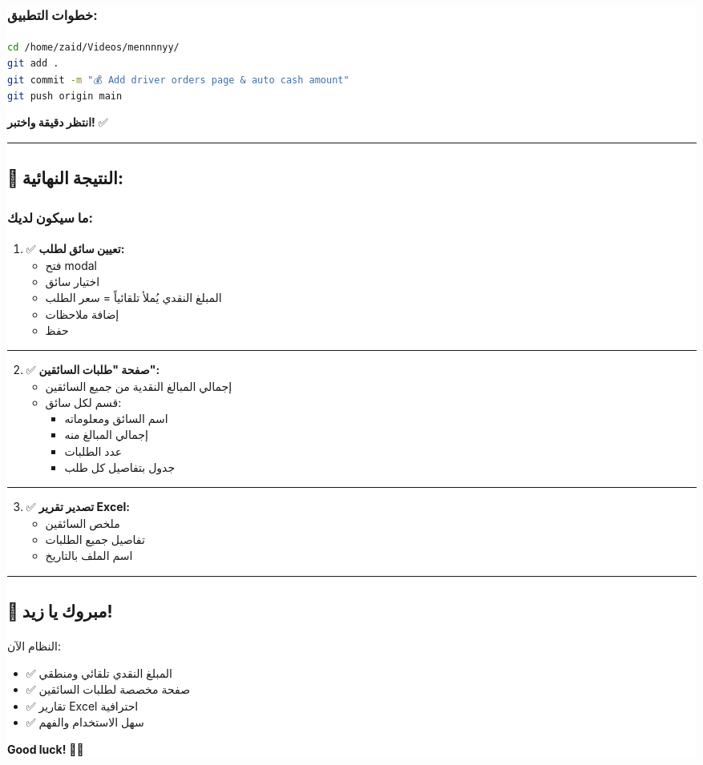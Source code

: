 
### **خطوات التطبيق:**
```bash
cd /home/zaid/Videos/mennnnyy/
git add .
git commit -m "💰 Add driver orders page & auto cash amount"
git push origin main
```

**انتظر دقيقة واختبر!** ✅

---

## 🎊 **النتيجة النهائية:**

### **ما سيكون لديك:**

1. ✅ **تعيين سائق لطلب:**
   - فتح modal
   - اختيار سائق
   - المبلغ النقدي يُملأ تلقائياً = سعر الطلب
   - إضافة ملاحظات
   - حفظ

---

2. ✅ **صفحة "طلبات السائقين":**
   - إجمالي المبالغ النقدية من جميع السائقين
   - قسم لكل سائق:
     - اسم السائق ومعلوماته
     - إجمالي المبالغ منه
     - عدد الطلبات
     - جدول بتفاصيل كل طلب

---

3. ✅ **تصدير تقرير Excel:**
   - ملخص السائقين
   - تفاصيل جميع الطلبات
   - اسم الملف بالتاريخ

---

## 🎉 **مبروك يا زيد!**

النظام الآن:
- ✅ المبلغ النقدي تلقائي ومنطقي
- ✅ صفحة مخصصة لطلبات السائقين
- ✅ تقارير Excel احترافية
- ✅ سهل الاستخدام والفهم

**Good luck!** 💪🚀


